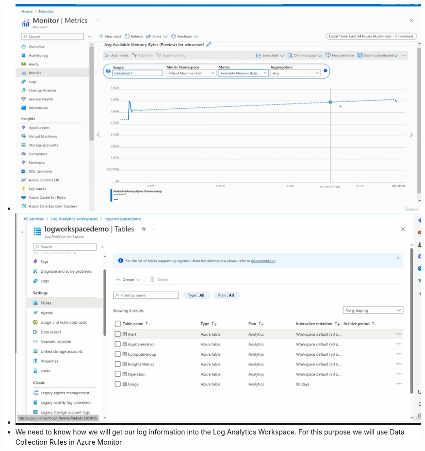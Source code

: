 - ![alt text](image-8.png)
- ![alt text](image-9.png)
- We need to know how we will get our log information into the Log Analytics Workspace. For this purpose we will use Data Collection Rules in Azure Monitor